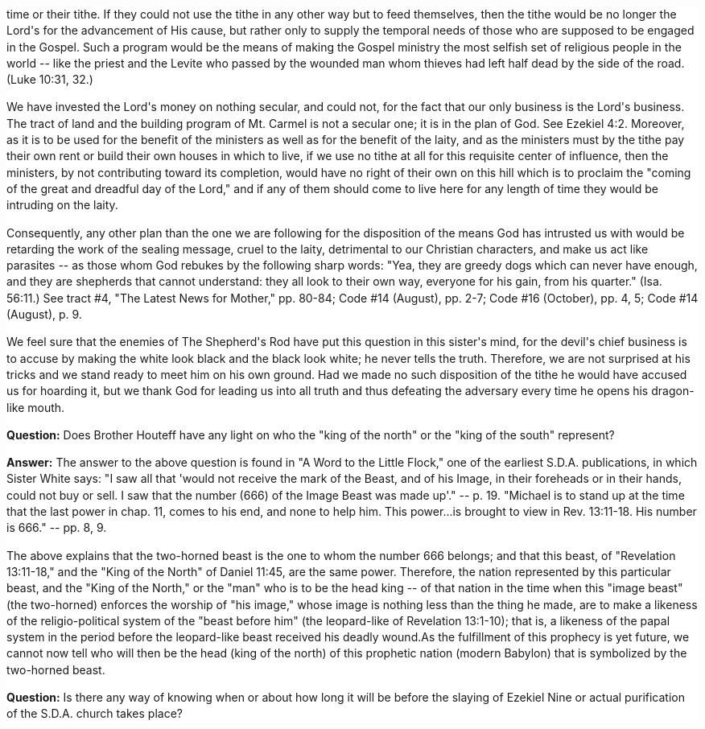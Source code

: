   time or their tithe. If they could not use the tithe in any other way but to feed themselves, then the tithe would be no longer the Lord's for the advancement of His cause, but rather only to supply the temporal needs of those who are supposed to be engaged in the Gospel. Such a program would be the means of making the Gospel ministry the most selfish set of religious people in the world -- like the priest and the Levite who passed by the wounded man whom thieves had left half dead by the side of the road. (Luke 10:31, 32.)

We have invested the Lord's money on nothing secular, and could not, for the fact that our only business is the Lord's business. The tract of land and the building program of Mt. Carmel is not a secular one; it is in the plan of God. See Ezekiel 4:2. Moreover, as it is to be used for the benefit of the ministers as well as for the benefit of the laity, and as the ministers must by the tithe pay their own rent or build their own houses in which to live, if we use no tithe at all for this requisite center of influence, then the ministers, by not contributing toward its completion, would have no right of their own on this hill which is to proclaim the "coming of the great and dreadful day of the Lord," and if any of them should come to live here for any length of time they would be intruding on the laity.

Consequently, any other plan than the one we are following for the disposition of the means God has intrusted us with would be retarding the work of the sealing message, cruel to the laity, detrimental to our Christian characters, and make us act like parasites -- as those whom God rebukes by the following sharp words: "Yea, they are greedy dogs which can never have enough, and they are shepherds that cannot understand: they all look to their own way, everyone for his gain, from his quarter." (Isa. 56:11.) See tract #4, "The Latest News for Mother," pp. 80-84; Code #14 (August), pp. 2-7; Code #16 (October), pp. 4, 5; Code #14 (August), p. 9.

We feel sure that the enemies of The Shepherd's Rod have put this question in this sister's mind, for the devil's chief business is to accuse by making the white look black and the black look white; he never tells the truth. Therefore, we are not surprised at his tricks and we stand ready to meet him on his own ground. Had we made no such disposition of the tithe he would have accused us for hoarding it, but we thank God for leading us into all truth and thus defeating the adversary every time he opens his dragon-like mouth.

**Question:** Does Brother Houteff have any light on who the "king of the north" or the "king of the south" represent?

**Answer:** The answer to the above question is found in "A Word to the Little Flock," one of the earliest S.D.A. publications, in which Sister White says: "I saw all that 'would not receive the mark of the Beast, and of his Image, in their foreheads or in their hands, could not buy or sell. I saw that the number (666) of the Image Beast was made up'." -- p. 19. "Michael is to stand up at the time that the last power in chap. 11, comes to his end, and none to help him. This power...is brought to view in Rev. 13:11-18. His number is 666." -- pp. 8, 9.

The above explains that the two-horned beast is the one to whom the number 666 belongs; and that this beast, of "Revelation 13:11-18," and the "King of the North" of Daniel 11:45, are the same power. Therefore, the nation represented by this particular beast, and the "King of the North," or the "man" who is to be the head king -- of that nation in the time when this "image beast" (the two-horned) enforces the worship of "his image," whose image is nothing less than the thing he made, are to make a likeness of the religio-political system of the "beast before him" (the leopard-like of Revelation 13:1-10); that is, a likeness of the papal system in the period before the leopard-like beast received his deadly wound.As the fulfillment of this prophecy is yet future, we cannot now tell who will then be the head (king of the north) of this prophetic nation (modern Babylon) that is symbolized by the two-horned beast.

**Question:** Is there any way of knowing when or about how long it will be before the slaying of Ezekiel Nine or actual purification of the S.D.A. church takes place?
